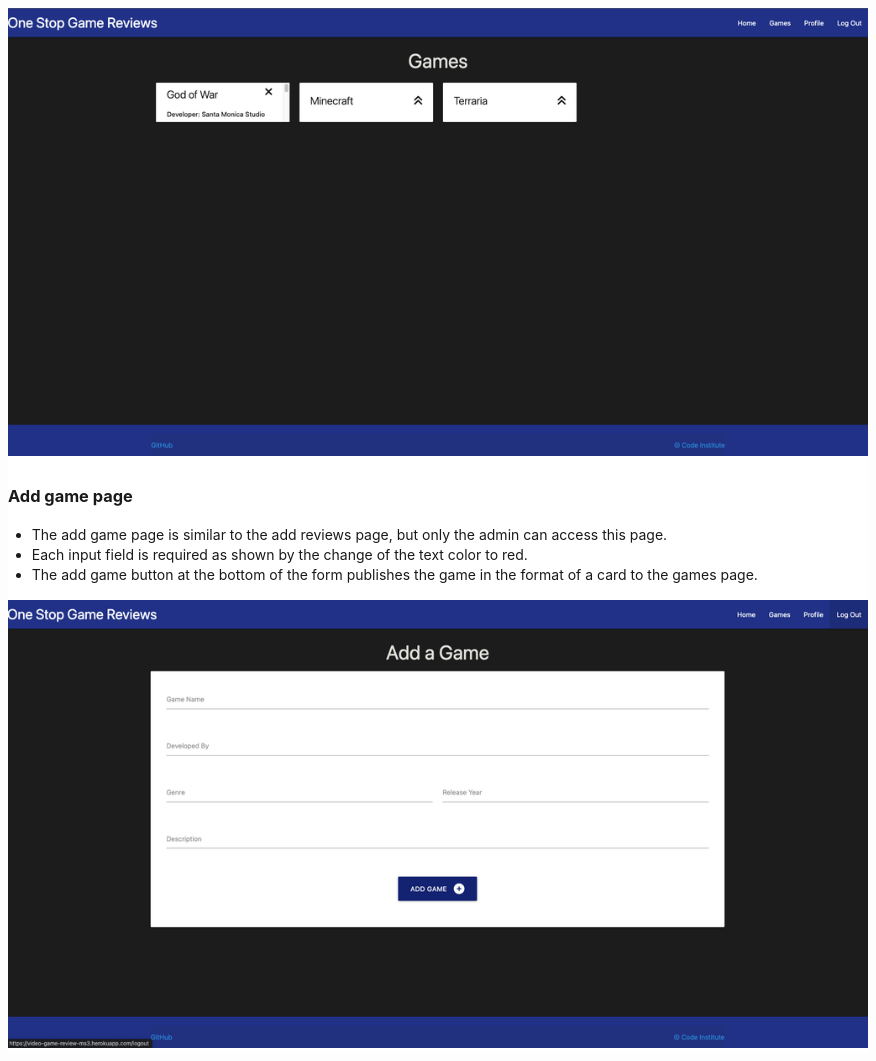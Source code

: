 ![games_page](docs/testing/games-page-user.png)

### Add game page

* The add game page is similar to the add reviews page, but only the admin can access this page.
* Each input field is required as shown by the change of the text color to red.
* The add game button at the bottom of the form publishes the game in the format of a card to the games page.

![add_games](docs/testing/add-game-page.png)
